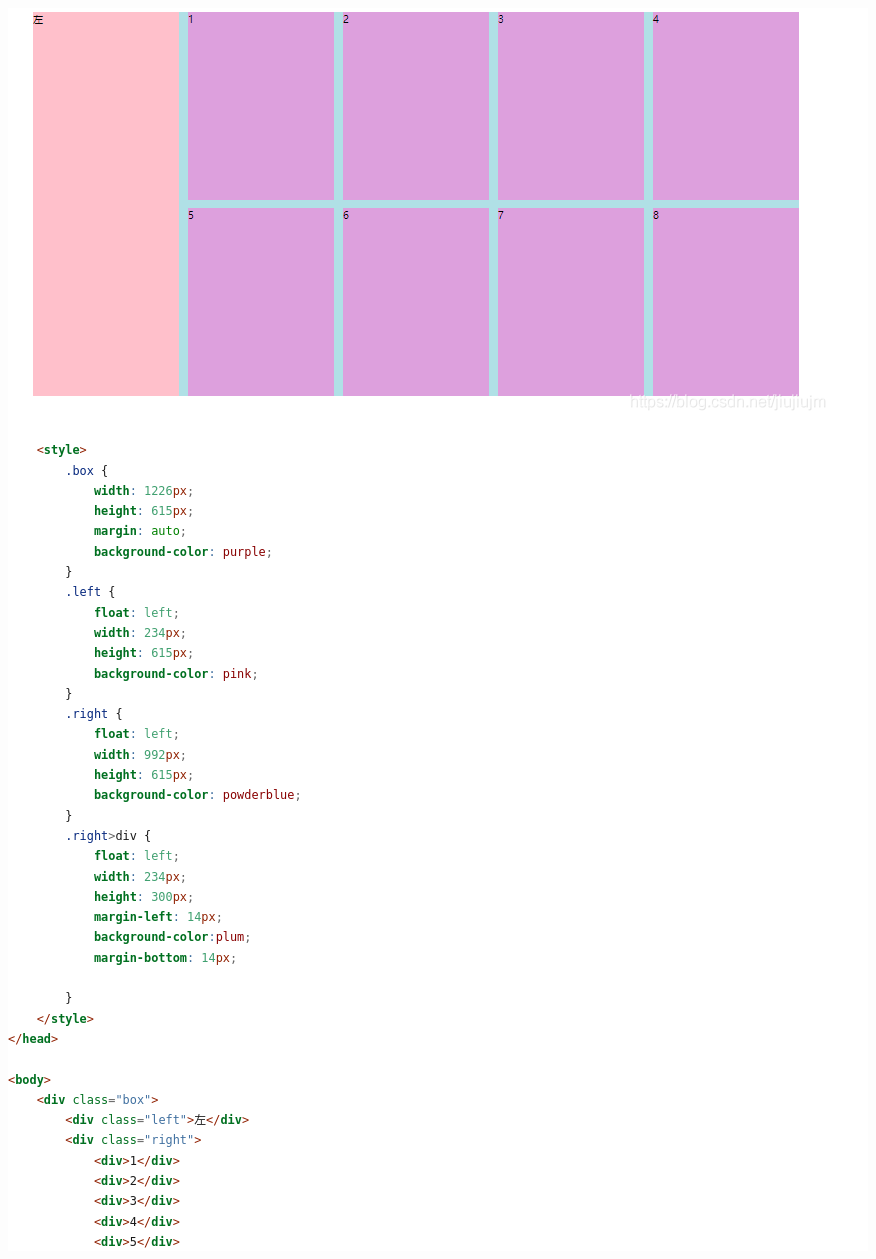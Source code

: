 ![在这里插入图片描述](../media/在这里插入图片描述-268.png)

```html
    <style>
        .box {
            width: 1226px;
            height: 615px;
            margin: auto;
            background-color: purple;
        }
        .left {
            float: left;
            width: 234px;
            height: 615px;
            background-color: pink;
        }
        .right {
            float: left;
            width: 992px;
            height: 615px;
            background-color: powderblue;
        }
        .right>div {
            float: left;
            width: 234px;
            height: 300px;
            margin-left: 14px;
            background-color:plum;
            margin-bottom: 14px;

        }
    </style>
</head>

<body>
    <div class="box">
        <div class="left">左</div>
        <div class="right">
            <div>1</div>
            <div>2</div>
            <div>3</div>
            <div>4</div>
            <div>5</div>
```